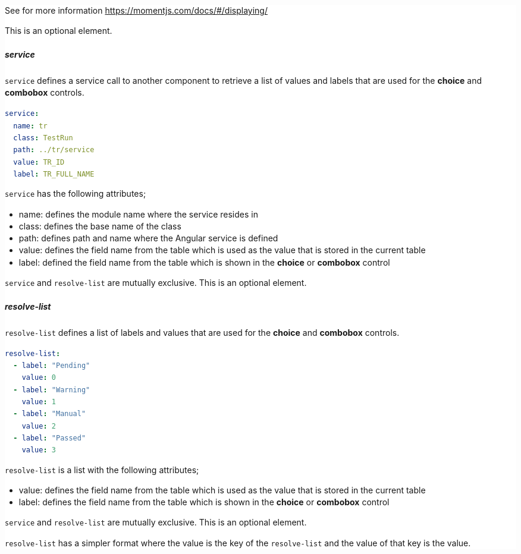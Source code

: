 See for more information https://momentjs.com/docs/#/displaying/   
   
This is an optional element.

##### service

`service` defines a service call to another component to retrieve a list of values and labels that are used for the
**choice** and **combobox** controls.

```yaml
service:
  name: tr
  class: TestRun
  path: ../tr/service
  value: TR_ID
  label: TR_FULL_NAME
```

`service` has the following attributes;

- name: defines the module name where the service resides in
- class: defines the base name of the class
- path: defines path and name where the Angular service is defined
- value: defines the field name from the table which is used as the value that is stored in the current table
- label: defined the field name from the table which is shown in the **choice** or **combobox** control

`service` and `resolve-list` are mutually exclusive. This is an optional element.

##### resolve-list

`resolve-list` defines a list of labels and values that are used for the **choice** and **combobox** controls.

```yaml
resolve-list:
  - label: "Pending"
    value: 0
  - label: "Warning"
    value: 1
  - label: "Manual"
    value: 2
  - label: "Passed"
    value: 3
```

`resolve-list` is a list with the following attributes;

- value: defines the field name from the table which is used as the value that is stored in the current table
- label: defines the field name from the table which is shown in the **choice** or **combobox** control

`service` and `resolve-list` are mutually exclusive. This is an optional element.

`resolve-list` has a simpler format where the value is the key of the `resolve-list` and the value of that key
is the value.

